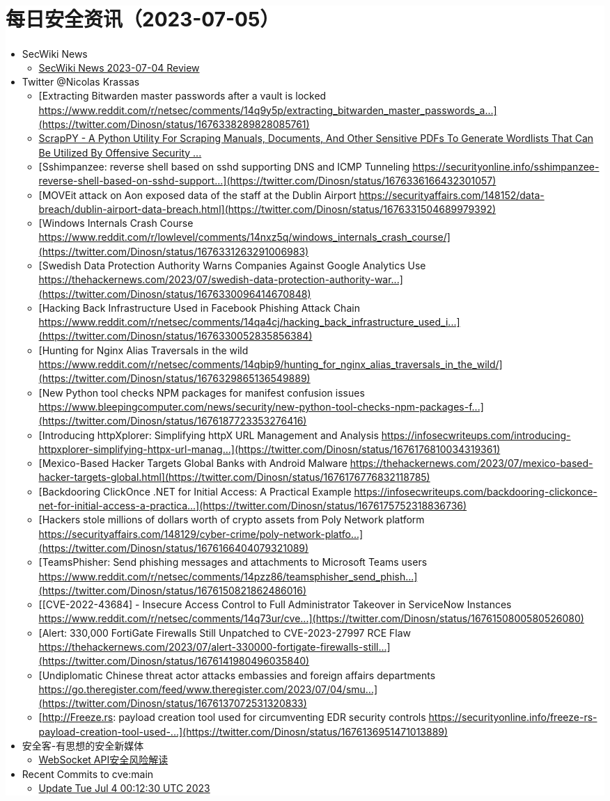 # 每日安全资讯（2023-07-05）

- SecWiki News
  - [SecWiki News 2023-07-04 Review](http://www.sec-wiki.com/?2023-07-04)
- Twitter @Nicolas Krassas
  - [Extracting Bitwarden master passwords after a vault is locked https://www.reddit.com/r/netsec/comments/14q9y5p/extracting_bitwarden_master_passwords_a...](https://twitter.com/Dinosn/status/1676338289828085761)
  - [ScrapPY - A Python Utility For Scraping Manuals, Documents, And Other Sensitive PDFs To Generate Wordlists That Can Be Utilized By Offensive Security ...](https://twitter.com/Dinosn/status/1676336274163089410)
  - [Sshimpanzee: reverse shell based on sshd supporting DNS and ICMP Tunneling https://securityonline.info/sshimpanzee-reverse-shell-based-on-sshd-support...](https://twitter.com/Dinosn/status/1676336166432301057)
  - [MOVEit attack on Aon exposed data of the staff at the Dublin Airport https://securityaffairs.com/148152/data-breach/dublin-airport-data-breach.html](https://twitter.com/Dinosn/status/1676331504689979392)
  - [Windows Internals Crash Course https://www.reddit.com/r/lowlevel/comments/14nxz5q/windows_internals_crash_course/](https://twitter.com/Dinosn/status/1676331263291006983)
  - [Swedish Data Protection Authority Warns Companies Against Google Analytics Use https://thehackernews.com/2023/07/swedish-data-protection-authority-war...](https://twitter.com/Dinosn/status/1676330096414670848)
  - [Hacking Back Infrastructure Used in Facebook Phishing Attack Chain https://www.reddit.com/r/netsec/comments/14qa4cj/hacking_back_infrastructure_used_i...](https://twitter.com/Dinosn/status/1676330052835856384)
  - [Hunting for Nginx Alias Traversals in the wild https://www.reddit.com/r/netsec/comments/14qbip9/hunting_for_nginx_alias_traversals_in_the_wild/](https://twitter.com/Dinosn/status/1676329865136549889)
  - [New Python tool checks NPM packages for manifest confusion issues https://www.bleepingcomputer.com/news/security/new-python-tool-checks-npm-packages-f...](https://twitter.com/Dinosn/status/1676187723353276416)
  - [Introducing httpXplorer: Simplifying httpX URL Management and Analysis https://infosecwriteups.com/introducing-httpxplorer-simplifying-httpx-url-manag...](https://twitter.com/Dinosn/status/1676176810034319361)
  - [Mexico-Based Hacker Targets Global Banks with Android Malware https://thehackernews.com/2023/07/mexico-based-hacker-targets-global.html](https://twitter.com/Dinosn/status/1676176776832118785)
  - [Backdooring ClickOnce .NET for Initial Access: A Practical Example https://infosecwriteups.com/backdooring-clickonce-net-for-initial-access-a-practica...](https://twitter.com/Dinosn/status/1676175752318836736)
  - [Hackers stole millions of dollars worth of crypto assets from Poly Network platform https://securityaffairs.com/148129/cyber-crime/poly-network-platfo...](https://twitter.com/Dinosn/status/1676166404079321089)
  - [TeamsPhisher: Send phishing messages and attachments to Microsoft Teams users https://www.reddit.com/r/netsec/comments/14pzz86/teamsphisher_send_phish...](https://twitter.com/Dinosn/status/1676150821862486016)
  - [[CVE-2022-43684] - Insecure Access Control to Full Administrator Takeover in ServiceNow Instances https://www.reddit.com/r/netsec/comments/14q73ur/cve...](https://twitter.com/Dinosn/status/1676150800580526080)
  - [Alert: 330,000 FortiGate Firewalls Still Unpatched to CVE-2023-27997 RCE Flaw https://thehackernews.com/2023/07/alert-330000-fortigate-firewalls-still...](https://twitter.com/Dinosn/status/1676141980496035840)
  - [Undiplomatic Chinese threat actor attacks embassies and foreign affairs departments https://go.theregister.com/feed/www.theregister.com/2023/07/04/smu...](https://twitter.com/Dinosn/status/1676137072531320833)
  - [http://Freeze.rs: payload creation tool used for circumventing EDR security controls https://securityonline.info/freeze-rs-payload-creation-tool-used-...](https://twitter.com/Dinosn/status/1676136951471013889)
- 安全客-有思想的安全新媒体
  - [WebSocket API安全风险解读](https://www.anquanke.com/post/id/289510)
- Recent Commits to cve:main
  - [Update Tue Jul  4 00:12:30 UTC 2023](https://github.com/trickest/cve/commit/9682b408cfd80b365cc46886c7064a9dc6d8d6bd)